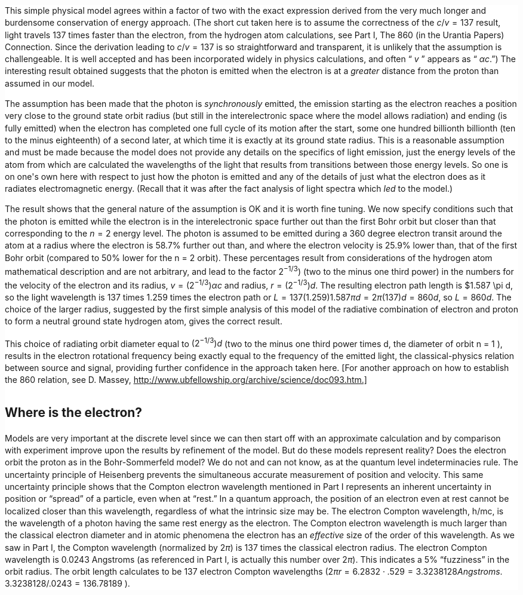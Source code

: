 This simple physical model agrees within a factor of two with the exact expression derived from the very much longer and burdensome conservation of energy approach. (The short cut taken here is to assume the correctness of the $c / v = 137$ result, light travels 137 times faster than the electron, from the hydrogen atom calculations, see Part I, The 860 (in the Urantia Papers) Connection. Since the derivation leading to $c / v = 137$ is so straightforward and transparent, it is unlikely that the assumption is challengeable. It is well accepted and has been incorporated widely in physics calculations, and often “ $v$ ” appears as “ $\alpha c$.”) The interesting result obtained suggests that the photon is emitted when the electron is at a _greater_ distance from the proton than assumed in our model.

The assumption has been made that the photon is _synchronously_ emitted, the emission starting as the electron reaches a position very close to the ground state orbit radius (but still in the interelectronic space where the model allows radiation) and ending (is fully emitted) when the electron has completed one full cycle of its motion after the start, some one hundred billionth billionth (ten to the minus eighteenth) of a second later, at which time it is exactly at its ground state radius. This is a reasonable assumption and must be made because the model does not provide any details on the specifics of light emission, just the energy levels of the atom from which are calculated the wavelengths of the light that results from transitions between those energy levels. So one is on one's own here with respect to just how the photon is emitted and any of the details of just what the electron does as it radiates electromagnetic energy. (Recall that it was after the fact analysis of light spectra which _led_ to the model.)

The result shows that the general nature of the assumption is OK and it is worth fine tuning. We now specify conditions such that the photon is emitted while the electron is in the interelectronic space further out than the first Bohr orbit but closer than that corresponding to the $n=2$ energy level. The photon is assumed to be emitted during a 360 degree electron transit around the atom at a radius where the electron is 58.7\% further out than, and where the electron velocity is 25.9\% lower than, that of the first Bohr orbit (compared to 50% lower for the n = 2 orbit). These percentages result from considerations of the hydrogen atom mathematical description and are not arbitrary, and lead to the factor $2^{-1/3}$) (two to the minus one third power) in the numbers for the velocity of the electron and its radius, $v=(2^{-1/3}) \alpha c$ and radius, $r=(2^{-1/3}) d$. The resulting electron path length is $1.587 \pi d, so the light wavelength is 137 times 1.259 times the electron path or $L = 137(1.259) 1.587 \pi d = 2 \pi(137) d = 860 d$, so $L = 860 d$. The choice of the larger radius, suggested by the first simple analysis of this model of the radiative combination of electron and proton to form a neutral ground state hydrogen atom, gives the correct result.

This choice of radiating orbit diameter equal to  $(2^{-1/3}) d$ (two to the minus one third power times d, the diameter of orbit n = 1 ), results in the electron rotational frequency being exactly equal to the frequency of the emitted light, the classical-physics relation between source and signal, providing further confidence in the approach taken here. [For another approach on how to establish the 860 relation, see D. Massey, http://www.ubfellowship.org/archive/science/doc093.htm.]

## Where is the electron?

Models are very important at the discrete level since we can then start off with an approximate calculation and by comparison with experiment improve upon the results by refinement of the model. But do these models represent reality? Does the electron orbit the proton as in the Bohr-Sommerfeld model? We do not and can not know, as at the quantum level indeterminacies rule. The uncertainty principle of Heisenberg prevents the simultaneous accurate measurement of position and velocity. This same uncertainty principle shows that the Compton electron wavelength mentioned in Part I represents an inherent uncertainty in position or “spread” of a particle, even when at “rest.” In a quantum approach, the position of an electron even at rest cannot be localized closer than this wavelength, regardless of what the intrinsic size may be. The electron Compton wavelength, h/mc, is the wavelength of a photon having the same rest energy as the electron. The Compton electron wavelength is much larger than the classical electron diameter and in atomic phenomena the electron has an _effective_ size of the order of this wavelength. As we saw in Part I, the Compton wavelength (normalized by $2 \pi$) is 137 times the classical electron radius. The electron Compton wavelength is 0.0243 Angstroms (as referenced in Part I, is actually this number over $2 \pi$). This indicates a 5\% “fuzziness” in the orbit radius. The orbit length calculates to be 137 electron Compton wavelengths $(2 \pi r = 6.2832 \cdot .529 = 3.3238128 Angstroms$. $3.3238128/.0243 = 136.78189$ ).
